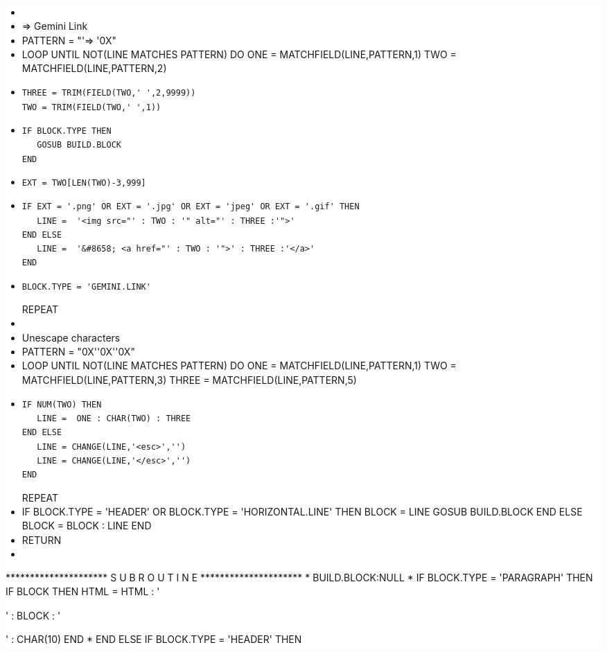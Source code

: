 *
* => Gemini Link
*
   PATTERN = "'=> '0X"
*
   LOOP UNTIL NOT(LINE MATCHES PATTERN) DO
      ONE = MATCHFIELD(LINE,PATTERN,1)
      TWO = MATCHFIELD(LINE,PATTERN,2)
*
      THREE = TRIM(FIELD(TWO,' ',2,9999))
      TWO = TRIM(FIELD(TWO,' ',1))
*
      IF BLOCK.TYPE THEN
         GOSUB BUILD.BLOCK
      END
*
      EXT = TWO[LEN(TWO)-3,999]
*
      IF EXT = '.png' OR EXT = '.jpg' OR EXT = 'jpeg' OR EXT = '.gif' THEN
         LINE =  '<img src="' : TWO : '" alt="' : THREE :'">'
      END ELSE
         LINE =  '&#8658; <a href="' : TWO : '">' : THREE :'</a>'
      END
*
      BLOCK.TYPE = 'GEMINI.LINK'
   REPEAT
*
* Unescape characters
*
   PATTERN = "0X'<esc>'0X'</esc>'0X"
*
   LOOP UNTIL NOT(LINE MATCHES PATTERN) DO
      ONE = MATCHFIELD(LINE,PATTERN,1)
      TWO = MATCHFIELD(LINE,PATTERN,3)
      THREE = MATCHFIELD(LINE,PATTERN,5)
*
      IF NUM(TWO) THEN
         LINE =  ONE : CHAR(TWO) : THREE
      END ELSE
         LINE = CHANGE(LINE,'<esc>','')
         LINE = CHANGE(LINE,'</esc>','')
      END
   REPEAT
*
   IF BLOCK.TYPE = 'HEADER' OR BLOCK.TYPE = 'HORIZONTAL.LINE' THEN
      BLOCK = LINE
      GOSUB BUILD.BLOCK
   END ELSE
      BLOCK = BLOCK : LINE
   END
*
   RETURN
*
*********************  S U B R O U T I N E  *********************
*
BUILD.BLOCK:NULL
*
   IF BLOCK.TYPE = 'PARAGRAPH' THEN
      IF BLOCK THEN
         HTML = HTML : '<p>' : BLOCK : '</p>' : CHAR(10)
      END
*
   END ELSE IF BLOCK.TYPE = 'HEADER' THEN
